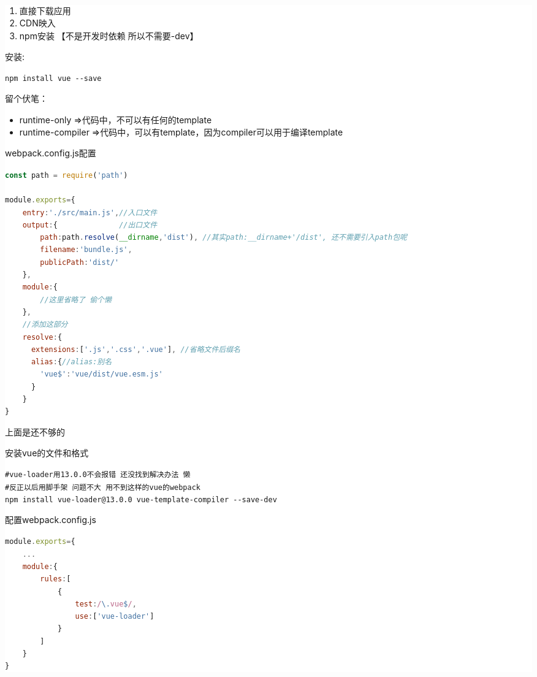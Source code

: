 1. 直接下载应用
2. CDN映入
3. npm安装 【不是开发时依赖 所以不需要-dev】

安装:

```shell
npm install vue --save
```

留个伏笔：

- runtime-only =>代码中，不可以有任何的template
- runtime-compiler =>代码中，可以有template，因为compiler可以用于编译template

webpack.config.js配置

```javascript
const path = require('path')

module.exports={
    entry:'./src/main.js',//入口文件
    output:{              //出口文件
        path:path.resolve(__dirname,'dist'), //其实path:__dirname+'/dist', 还不需要引入path包呢
        filename:'bundle.js',
        publicPath:'dist/'
    },
    module:{
        //这里省略了 偷个懒
    },
    //添加这部分
    resolve:{
      extensions:['.js','.css','.vue'], //省略文件后缀名
      alias:{//alias:别名
        'vue$':'vue/dist/vue.esm.js'
      }
    }
}
```

上面是还不够的

安装vue的文件和格式

```shell
#vue-loader用13.0.0不会报错 还没找到解决办法 懒
#反正以后用脚手架 问题不大 用不到这样的vue的webpack
npm install vue-loader@13.0.0 vue-template-compiler --save-dev
```

配置webpack.config.js

```js
module.exports={
    ...
    module:{
		rules:[
            {
                test:/\.vue$/,
                use:['vue-loader']
            }
        ]
	}
}

```
